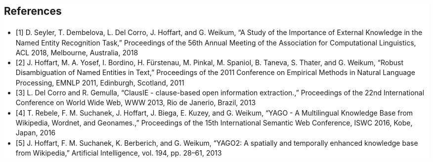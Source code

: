 ## References

* [1] D. Seyler, T. Dembelova, L. Del Corro, J. Hoffart, and G. Weikum, “A Study of the Importance of External Knowledge in the Named Entity Recognition Task,” Proceedings of the 56th Annual Meeting of the Association for Computational Linguistics, ACL 2018, Melbourne, Australia, 2018
* [2] J. Hoffart, M. A. Yosef, I. Bordino, H. Fürstenau, M. Pinkal, M. Spaniol, B. Taneva, S. Thater, and G. Weikum, “Robust Disambiguation of Named Entities in Text,” Proceedings of the 2011 Conference on Empirical Methods in Natural Language Processing, EMNLP 2011, Edinburgh, Scotland, 2011
* [3] L. Del Corro and R. Gemulla, “ClausIE - clause-based open information extraction.,” Proceedings of the 22nd International Conference on World Wide Web, WWW 2013, Rio de Janerio, Brazil, 2013
* [4] T. Rebele, F. M. Suchanek, J. Hoffart, J. Biega, E. Kuzey, and G. Weikum, “YAGO - A Multilingual Knowledge Base from Wikipedia, Wordnet, and Geonames.,” Proceedings of the 15th International Semantic Web Conference, ISWC 2016, Kobe, Japan, 2016
* [5] J. Hoffart, F. M. Suchanek, K. Berberich, and G. Weikum, “YAGO2: A spatially and temporally enhanced knowledge base from Wikipedia,” Artificial Intelligence, vol. 194, pp. 28–61, 2013
